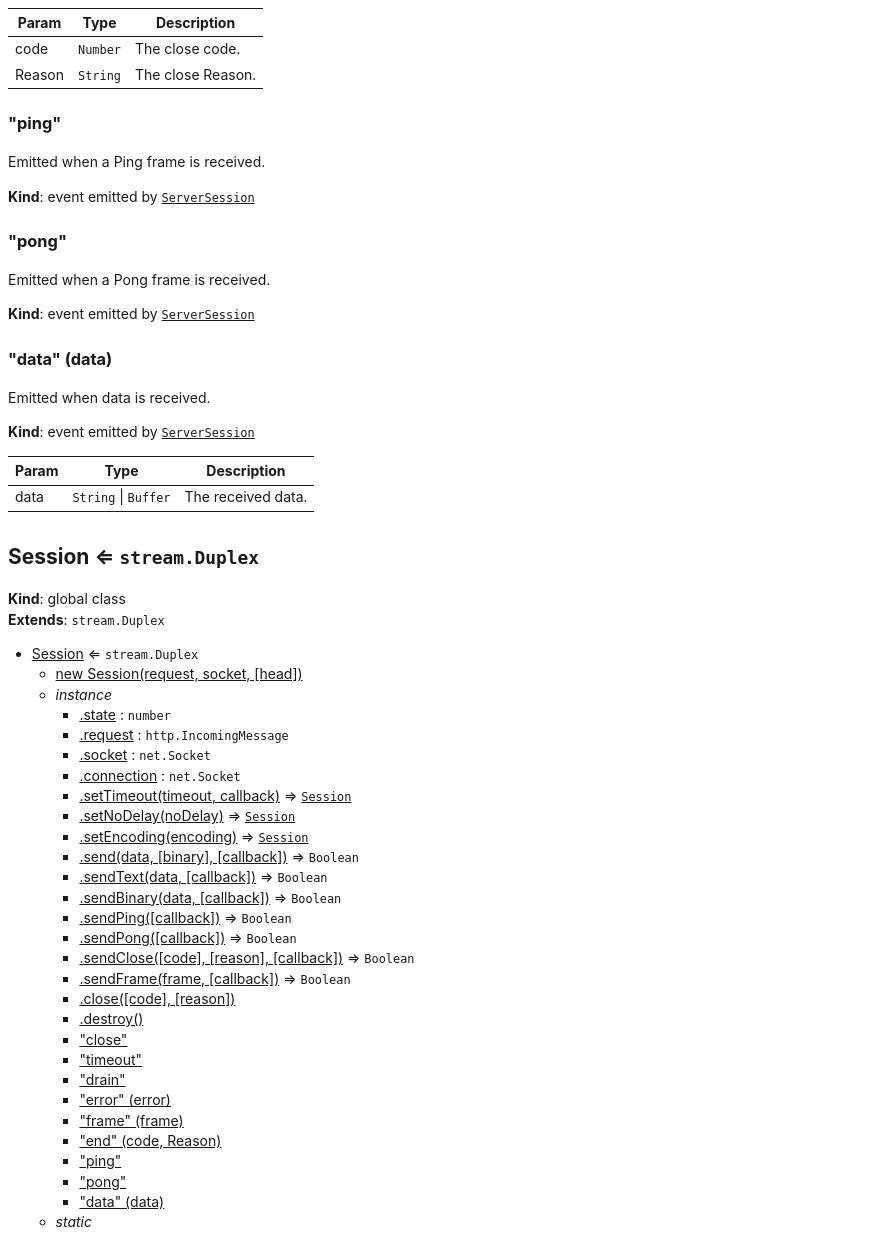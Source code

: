 | Param | Type | Description |
| --- | --- | --- |
| code | <code>Number</code> | The close code. |
| Reason | <code>String</code> | The close Reason. |

<a name="Session+event_ping"></a>

### "ping"
Emitted when a Ping frame is received.

**Kind**: event emitted by [<code>ServerSession</code>](#ServerSession)  
<a name="Session+event_pong"></a>

### "pong"
Emitted when a Pong frame is received.

**Kind**: event emitted by [<code>ServerSession</code>](#ServerSession)  
<a name="Session+event_data"></a>

### "data" (data)
Emitted when data is received.

**Kind**: event emitted by [<code>ServerSession</code>](#ServerSession)  

| Param | Type | Description |
| --- | --- | --- |
| data | <code>String</code> \| <code>Buffer</code> | The received data. |

<a name="Session"></a>

## Session ⇐ <code>stream.Duplex</code>
**Kind**: global class  
**Extends**: <code>stream.Duplex</code>  

* [Session](#Session) ⇐ <code>stream.Duplex</code>
    * [new Session(request, socket, [head])](#new_Session_new)
    * _instance_
        * [.state](#Session+state) : <code>number</code>
        * [.request](#Session+request) : <code>http.IncomingMessage</code>
        * [.socket](#Session+socket) : <code>net.Socket</code>
        * [.connection](#Session+connection) : <code>net.Socket</code>
        * [.setTimeout(timeout, callback)](#Session+setTimeout) ⇒ [<code>Session</code>](#Session)
        * [.setNoDelay(noDelay)](#Session+setNoDelay) ⇒ [<code>Session</code>](#Session)
        * [.setEncoding(encoding)](#Session+setEncoding) ⇒ [<code>Session</code>](#Session)
        * [.send(data, [binary], [callback])](#Session+send) ⇒ <code>Boolean</code>
        * [.sendText(data, [callback])](#Session+sendText) ⇒ <code>Boolean</code>
        * [.sendBinary(data, [callback])](#Session+sendBinary) ⇒ <code>Boolean</code>
        * [.sendPing([callback])](#Session+sendPing) ⇒ <code>Boolean</code>
        * [.sendPong([callback])](#Session+sendPong) ⇒ <code>Boolean</code>
        * [.sendClose([code], [reason], [callback])](#Session+sendClose) ⇒ <code>Boolean</code>
        * [.sendFrame(frame, [callback])](#Session+sendFrame) ⇒ <code>Boolean</code>
        * [.close([code], [reason])](#Session+close)
        * [.destroy()](#Session+destroy)
        * ["close"](#Session+event_close)
        * ["timeout"](#Session+event_timeout)
        * ["drain"](#Session+event_drain)
        * ["error" (error)](#Session+event_error)
        * ["frame" (frame)](#Session+event_frame)
        * ["end" (code, Reason)](#Session+event_end)
        * ["ping"](#Session+event_ping)
        * ["pong"](#Session+event_pong)
        * ["data" (data)](#Session+event_data)
    * _static_